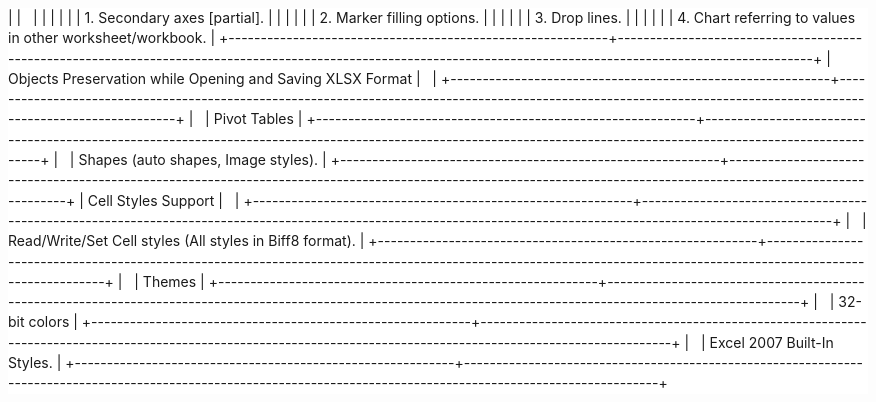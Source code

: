 |                                                           |                                                                                                                                                                   |
|                                                           |                                                                                                                                                                   |
|                                                           | 1\. Secondary axes \[partial\].                                                                                                                                   |
|                                                           |                                                                                                                                                                   |
|                                                           | 2\. Marker filling options.                                                                                                                                       |
|                                                           |                                                                                                                                                                   |
|                                                           | 3\. Drop lines.                                                                                                                                                   |
|                                                           |                                                                                                                                                                   |
|                                                           | 4\. Chart referring to values in other worksheet/workbook.                                                                                                        |
+-----------------------------------------------------------+-------------------------------------------------------------------------------------------------------------------------------------------------------------------+
| Objects Preservation while Opening and Saving XLSX Format |                                                                                                                                                                   |
+-----------------------------------------------------------+-------------------------------------------------------------------------------------------------------------------------------------------------------------------+
|                                                           | Pivot Tables                                                                                                                                                      |
+-----------------------------------------------------------+-------------------------------------------------------------------------------------------------------------------------------------------------------------------+
|                                                           | Shapes (auto shapes, Image styles).                                                                                                                               |
+-----------------------------------------------------------+-------------------------------------------------------------------------------------------------------------------------------------------------------------------+
| Cell Styles Support                                       |                                                                                                                                                                   |
+-----------------------------------------------------------+-------------------------------------------------------------------------------------------------------------------------------------------------------------------+
|                                                           | Read/Write/Set Cell styles (All styles in Biff8 format).                                                                                                          |
+-----------------------------------------------------------+-------------------------------------------------------------------------------------------------------------------------------------------------------------------+
|                                                           | Themes                                                                                                                                                            |
+-----------------------------------------------------------+-------------------------------------------------------------------------------------------------------------------------------------------------------------------+
|                                                           | 32-bit colors                                                                                                                                                     |
+-----------------------------------------------------------+-------------------------------------------------------------------------------------------------------------------------------------------------------------------+
|                                                           | Excel 2007 Built-In Styles.                                                                                                                                       |
+-----------------------------------------------------------+-------------------------------------------------------------------------------------------------------------------------------------------------------------------+